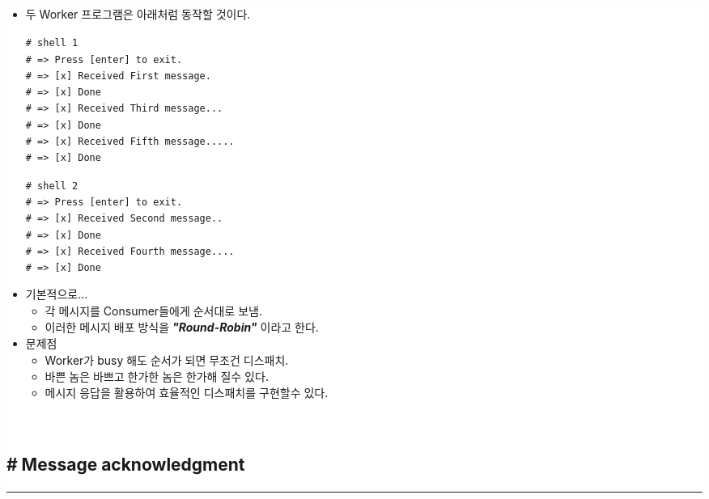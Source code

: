   - 두 Worker 프로그램은 아래처럼 동작할 것이다.
    ```
    # shell 1
    # => Press [enter] to exit.
    # => [x] Received First message.
    # => [x] Done
    # => [x] Received Third message...
    # => [x] Done
    # => [x] Received Fifth message.....
    # => [x] Done
    ```
    ```
    # shell 2
    # => Press [enter] to exit.
    # => [x] Received Second message..
    # => [x] Done
    # => [x] Received Fourth message....
    # => [x] Done
    ```
  - 기본적으로...
    - 각 메시지를 Consumer들에게 순서대로 보냄.
    - 이러한 메시지 배포 방식을 ***"Round-Robin"*** 이라고 한다.
  - 문제점
    - Worker가 busy 해도 순서가 되면 무조건 디스패치.
    - 바쁜 놈은 바쁘고 한가한 놈은 한가해 질수 있다.
    - 메시지 응답을 활용하여 효율적인 디스패치를 구현할수 있다.

‌

## **# Message acknowledgment**

---
